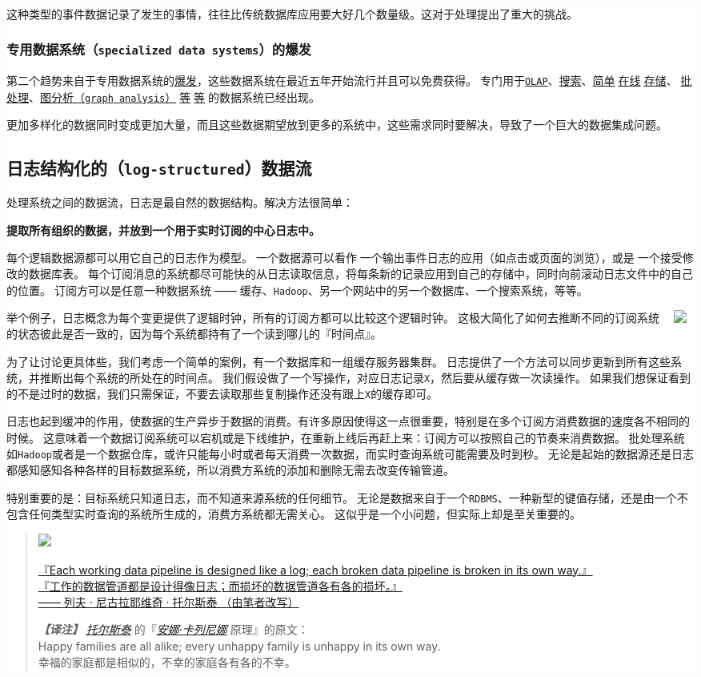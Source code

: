 这种类型的事件数据记录了发生的事情，往往比传统数据库应用要大好几个数量级。这对于处理提出了重大的挑战。

### 专用数据系统（`specialized data systems`）的爆发

第二个趋势来自于专用数据系统的[爆发](http://citeseerx.ist.psu.edu/viewdoc/summary?doi=10.1.1.68.9136)，这些数据系统在最近五年开始流行并且可以免费获得。
专门用于[`OLAP`](https://github.com/metamx/druid/wiki)、[搜索](http://www.elasticsearch.org/)、[简单](http://www.rethinkdb.com/) [在线](http://www.slideshare.net/amywtang/espresso-20952131) [存储](http://hadoop.apache.org/)、 [批处理](http://hadoop.apache.org/)、[图分析（`graph analysis`）](http://graphlab.org/) [等](http://redis.io/) [等](http://spark.incubator.apache.org/) 的数据系统已经出现。

更加多样化的数据同时变成更加大量，而且这些数据期望放到更多的系统中，这些需求同时要解决，导致了一个巨大的数据集成问题。

日志结构化的（`log-structured`）数据流
----------------------

处理系统之间的数据流，日志是最自然的数据结构。解决方法很简单：

**提取所有组织的数据，并放到一个用于实时订阅的中心日志中。**

每个逻辑数据源都可以用它自己的日志作为模型。
一个数据源可以看作 一个输出事件日志的应用（如点击或页面的浏览），或是 一个接受修改的数据库表。
每个订阅消息的系统都尽可能快的从日志读取信息，将每条新的记录应用到自己的存储中，同时向前滚动日志文件中的自己的位置。
订阅方可以是任意一种数据系统 —— 缓存、`Hadoop`、另一个网站中的另一个数据库、一个搜索系统，等等。

<img src="images/log_subscription.png" hspace="10px" align="right" >

举个例子，日志概念为每个变更提供了逻辑时钟，所有的订阅方都可以比较这个逻辑时钟。
这极大简化了如何去推断不同的订阅系统的状态彼此是否一致的，因为每个系统都持有了一个读到哪儿的『时间点』。

为了让讨论更具体些，我们考虑一个简单的案例，有一个数据库和一组缓存服务器集群。
日志提供了一个方法可以同步更新到所有这些系统，并推断出每个系统的所处在的时间点。
我们假设做了一个写操作，对应日志记录`X`，然后要从缓存做一次读操作。
如果我们想保证看到的不是过时的数据，我们只需保证，不要去读取那些复制操作还没有跟上`X`的缓存即可。

日志也起到缓冲的作用，使数据的生产异步于数据的消费。有许多原因使得这一点很重要，特别是在多个订阅方消费数据的速度各不相同的时候。
这意味着一个数据订阅系统可以宕机或是下线维护，在重新上线后再赶上来：订阅方可以按照自己的节奏来消费数据。
批处理系统如`Hadoop`或者是一个数据仓库，或许只能每小时或者每天消费一次数据，而实时查询系统可能需要及时到秒。
无论是起始的数据源还是日志都感知感知各种各样的目标数据系统，所以消费方系统的添加和删除无需去改变传输管道。

特别重要的是：目标系统只知道日志，而不知道来源系统的任何细节。
无论是数据来自于一个`RDBMS`、一种新型的键值存储，还是由一个不包含任何类型实时查询的系统所生成的，消费方系统都无需关心。
这似乎是一个小问题，但实际上却是至关重要的。

> <img src="images/19202238_eoij.jpg" width="250" >
>
> [『Each working data pipeline is designed like a log; each broken data pipeline is broken in its own way.』  
『工作的数据管道都是设计得像日志；而损坏的数据管道各有各的损坏。』  
> —— 列夫 · 尼古拉耶维奇 · 托尔斯泰 （由笔者改写）](http://en.wikipedia.org/wiki/Anna_Karenina_principle)
>
> **_【译注】_**  [_托尔斯泰_](https://zh.wikipedia.org/zh-cn/%E5%88%97%E5%A4%AB%C2%B7%E6%89%98%E7%88%BE%E6%96%AF%E6%B3%B0) 的『[_安娜·卡列尼娜_](https://zh.wikipedia.org/zh-cn/%E5%AE%89%E5%A8%9C%C2%B7%E5%8D%A1%E5%88%97%E5%B0%BC%E5%A8%9C) 原理』的原文：  
> Happy families are all alike; every unhappy family is unhappy in its own way.  
> 幸福的家庭都是相似的，不幸的家庭各有各的不幸。
